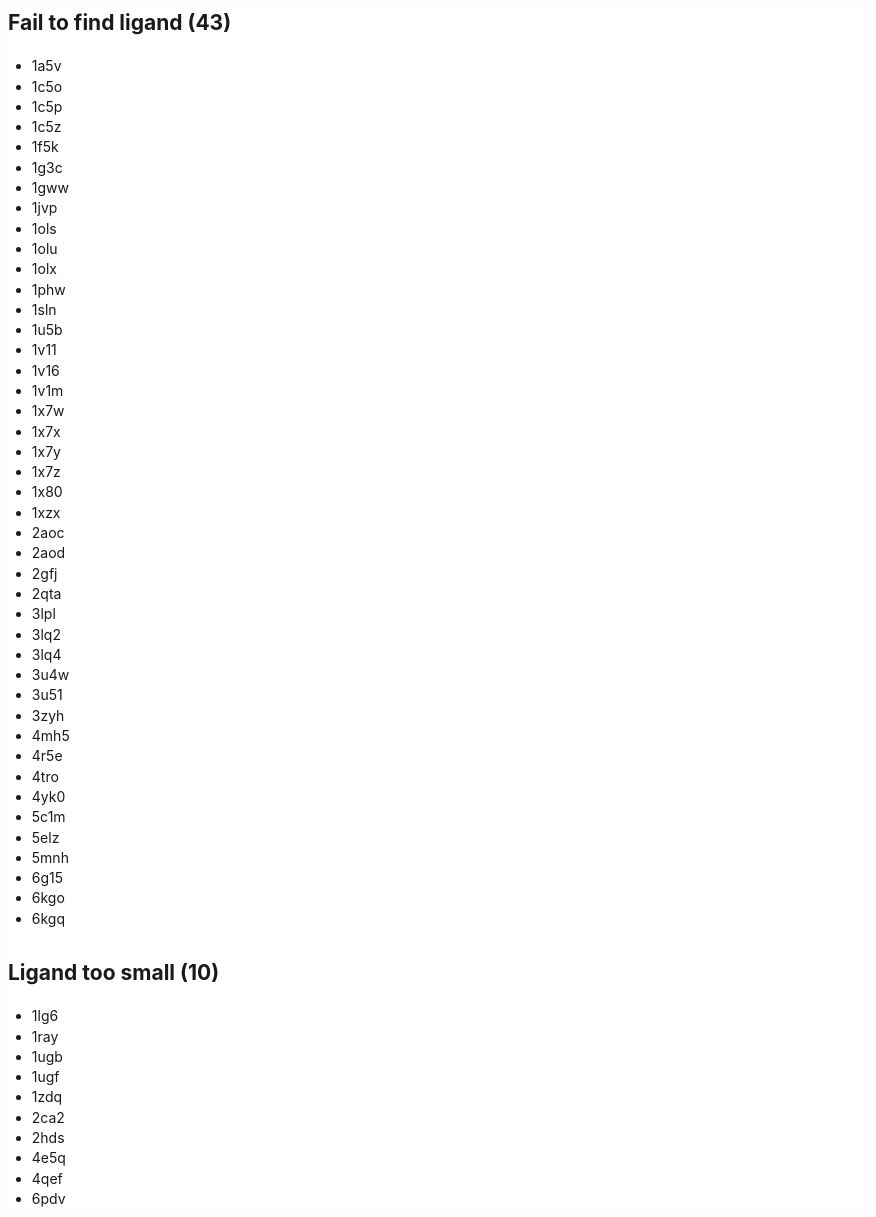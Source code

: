 ## Fail to find ligand (43)
+ 1a5v
+ 1c5o
+ 1c5p
+ 1c5z
+ 1f5k
+ 1g3c
+ 1gww
+ 1jvp
+ 1ols
+ 1olu
+ 1olx
+ 1phw
+ 1sln
+ 1u5b
+ 1v11
+ 1v16
+ 1v1m
+ 1x7w
+ 1x7x
+ 1x7y
+ 1x7z
+ 1x80
+ 1xzx
+ 2aoc
+ 2aod
+ 2gfj
+ 2qta
+ 3lpl
+ 3lq2
+ 3lq4
+ 3u4w
+ 3u51
+ 3zyh
+ 4mh5
+ 4r5e
+ 4tro
+ 4yk0
+ 5c1m
+ 5elz
+ 5mnh
+ 6g15
+ 6kgo
+ 6kgq

## Ligand too small (10)
+ 1lg6
+ 1ray
+ 1ugb
+ 1ugf
+ 1zdq
+ 2ca2
+ 2hds
+ 4e5q
+ 4qef
+ 6pdv
